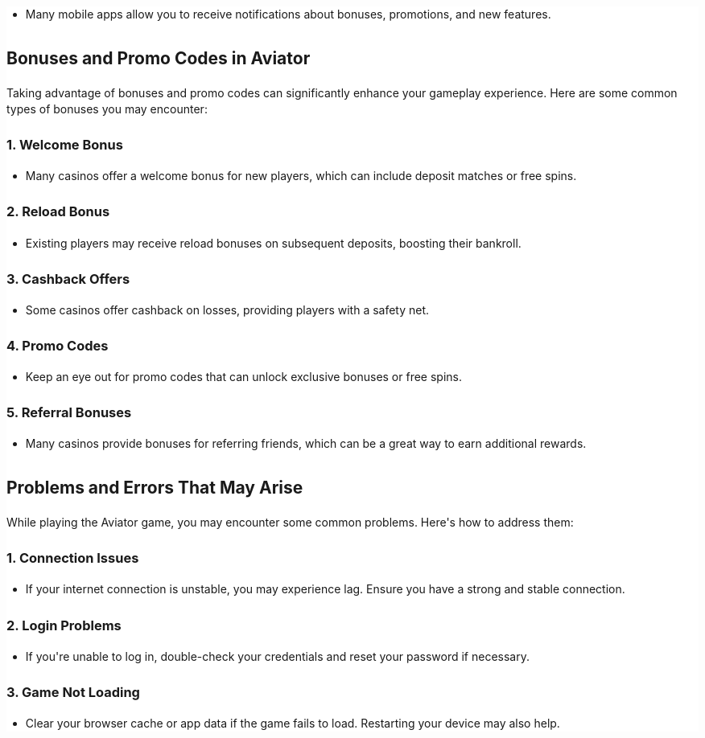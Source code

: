 -   Many mobile apps allow you to receive notifications about bonuses,
    promotions, and new features.

## Bonuses and Promo Codes in Aviator

Taking advantage of bonuses and promo codes can significantly enhance
your gameplay experience. Here are some common types of bonuses you may
encounter:

### **1. Welcome Bonus**

-   Many casinos offer a welcome bonus for new players, which can
    include deposit matches or free spins.

### **2. Reload Bonus**

-   Existing players may receive reload bonuses on subsequent deposits,
    boosting their bankroll.

### **3. Cashback Offers**

-   Some casinos offer cashback on losses, providing players with a
    safety net.

### **4. Promo Codes**

-   Keep an eye out for promo codes that can unlock exclusive bonuses or
    free spins.

### **5. Referral Bonuses**

-   Many casinos provide bonuses for referring friends, which can be a
    great way to earn additional rewards.

## Problems and Errors That May Arise

While playing the Aviator game, you may encounter some common problems.
Here's how to address them:

### **1. Connection Issues**

-   If your internet connection is unstable, you may experience lag.
    Ensure you have a strong and stable connection.

### **2. Login Problems**

-   If you\'re unable to log in, double-check your credentials and reset
    your password if necessary.

### **3. Game Not Loading**

-   Clear your browser cache or app data if the game fails to load.
    Restarting your device may also help.
